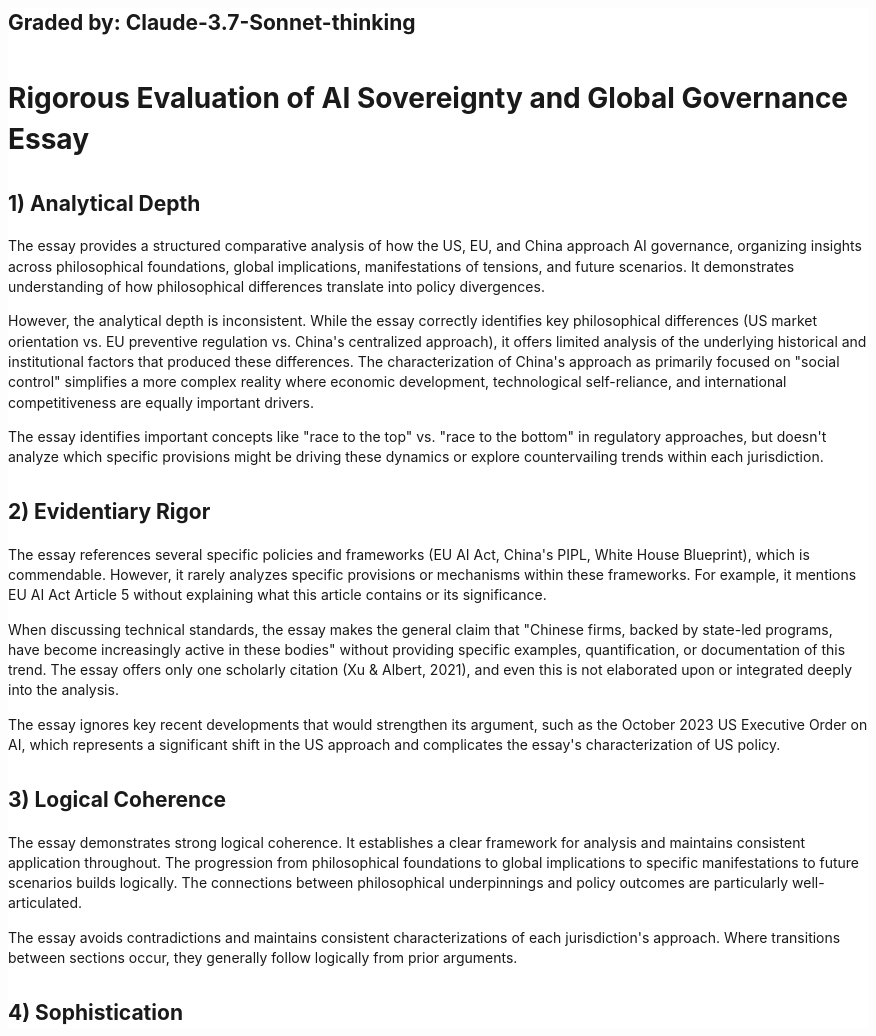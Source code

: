 ## Graded by: Claude-3.7-Sonnet-thinking

# Rigorous Evaluation of AI Sovereignty and Global Governance Essay

## 1) Analytical Depth

The essay provides a structured comparative analysis of how the US, EU, and China approach AI governance, organizing insights across philosophical foundations, global implications, manifestations of tensions, and future scenarios. It demonstrates understanding of how philosophical differences translate into policy divergences.

However, the analytical depth is inconsistent. While the essay correctly identifies key philosophical differences (US market orientation vs. EU preventive regulation vs. China's centralized approach), it offers limited analysis of the underlying historical and institutional factors that produced these differences. The characterization of China's approach as primarily focused on "social control" simplifies a more complex reality where economic development, technological self-reliance, and international competitiveness are equally important drivers.

The essay identifies important concepts like "race to the top" vs. "race to the bottom" in regulatory approaches, but doesn't analyze which specific provisions might be driving these dynamics or explore countervailing trends within each jurisdiction.

## 2) Evidentiary Rigor

The essay references several specific policies and frameworks (EU AI Act, China's PIPL, White House Blueprint), which is commendable. However, it rarely analyzes specific provisions or mechanisms within these frameworks. For example, it mentions EU AI Act Article 5 without explaining what this article contains or its significance.

When discussing technical standards, the essay makes the general claim that "Chinese firms, backed by state-led programs, have become increasingly active in these bodies" without providing specific examples, quantification, or documentation of this trend. The essay offers only one scholarly citation (Xu & Albert, 2021), and even this is not elaborated upon or integrated deeply into the analysis.

The essay ignores key recent developments that would strengthen its argument, such as the October 2023 US Executive Order on AI, which represents a significant shift in the US approach and complicates the essay's characterization of US policy.

## 3) Logical Coherence

The essay demonstrates strong logical coherence. It establishes a clear framework for analysis and maintains consistent application throughout. The progression from philosophical foundations to global implications to specific manifestations to future scenarios builds logically. The connections between philosophical underpinnings and policy outcomes are particularly well-articulated.

The essay avoids contradictions and maintains consistent characterizations of each jurisdiction's approach. Where transitions between sections occur, they generally follow logically from prior arguments.

## 4) Sophistication
